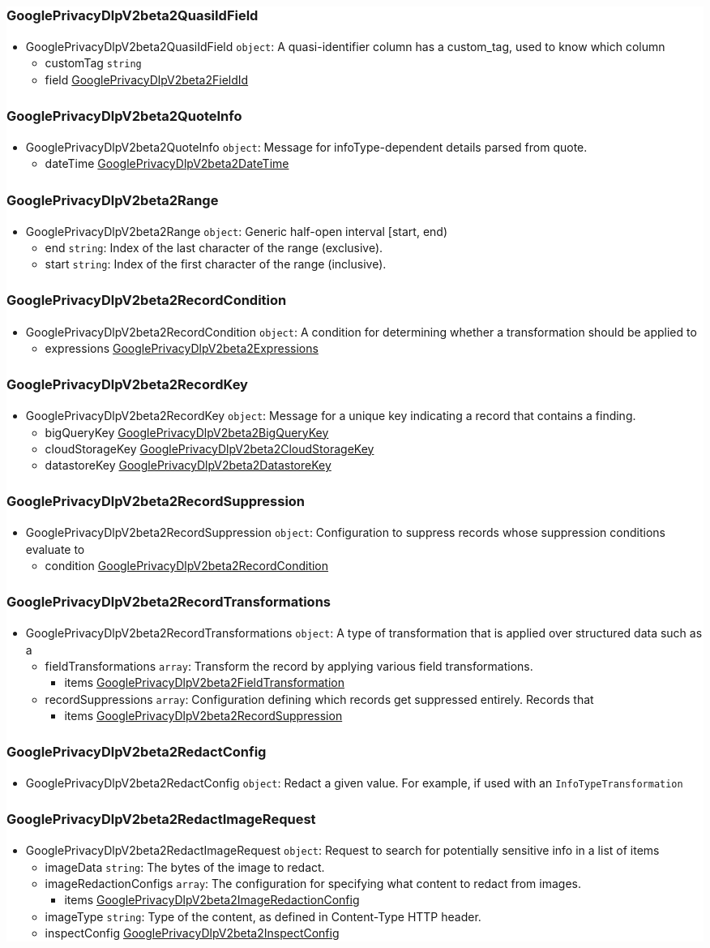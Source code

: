 ### GooglePrivacyDlpV2beta2QuasiIdField
* GooglePrivacyDlpV2beta2QuasiIdField `object`: A quasi-identifier column has a custom_tag, used to know which column
  * customTag `string`
  * field [GooglePrivacyDlpV2beta2FieldId](#googleprivacydlpv2beta2fieldid)

### GooglePrivacyDlpV2beta2QuoteInfo
* GooglePrivacyDlpV2beta2QuoteInfo `object`: Message for infoType-dependent details parsed from quote.
  * dateTime [GooglePrivacyDlpV2beta2DateTime](#googleprivacydlpv2beta2datetime)

### GooglePrivacyDlpV2beta2Range
* GooglePrivacyDlpV2beta2Range `object`: Generic half-open interval [start, end)
  * end `string`: Index of the last character of the range (exclusive).
  * start `string`: Index of the first character of the range (inclusive).

### GooglePrivacyDlpV2beta2RecordCondition
* GooglePrivacyDlpV2beta2RecordCondition `object`: A condition for determining whether a transformation should be applied to
  * expressions [GooglePrivacyDlpV2beta2Expressions](#googleprivacydlpv2beta2expressions)

### GooglePrivacyDlpV2beta2RecordKey
* GooglePrivacyDlpV2beta2RecordKey `object`: Message for a unique key indicating a record that contains a finding.
  * bigQueryKey [GooglePrivacyDlpV2beta2BigQueryKey](#googleprivacydlpv2beta2bigquerykey)
  * cloudStorageKey [GooglePrivacyDlpV2beta2CloudStorageKey](#googleprivacydlpv2beta2cloudstoragekey)
  * datastoreKey [GooglePrivacyDlpV2beta2DatastoreKey](#googleprivacydlpv2beta2datastorekey)

### GooglePrivacyDlpV2beta2RecordSuppression
* GooglePrivacyDlpV2beta2RecordSuppression `object`: Configuration to suppress records whose suppression conditions evaluate to
  * condition [GooglePrivacyDlpV2beta2RecordCondition](#googleprivacydlpv2beta2recordcondition)

### GooglePrivacyDlpV2beta2RecordTransformations
* GooglePrivacyDlpV2beta2RecordTransformations `object`: A type of transformation that is applied over structured data such as a
  * fieldTransformations `array`: Transform the record by applying various field transformations.
    * items [GooglePrivacyDlpV2beta2FieldTransformation](#googleprivacydlpv2beta2fieldtransformation)
  * recordSuppressions `array`: Configuration defining which records get suppressed entirely. Records that
    * items [GooglePrivacyDlpV2beta2RecordSuppression](#googleprivacydlpv2beta2recordsuppression)

### GooglePrivacyDlpV2beta2RedactConfig
* GooglePrivacyDlpV2beta2RedactConfig `object`: Redact a given value. For example, if used with an `InfoTypeTransformation`

### GooglePrivacyDlpV2beta2RedactImageRequest
* GooglePrivacyDlpV2beta2RedactImageRequest `object`: Request to search for potentially sensitive info in a list of items
  * imageData `string`: The bytes of the image to redact.
  * imageRedactionConfigs `array`: The configuration for specifying what content to redact from images.
    * items [GooglePrivacyDlpV2beta2ImageRedactionConfig](#googleprivacydlpv2beta2imageredactionconfig)
  * imageType `string`: Type of the content, as defined in Content-Type HTTP header.
  * inspectConfig [GooglePrivacyDlpV2beta2InspectConfig](#googleprivacydlpv2beta2inspectconfig)
